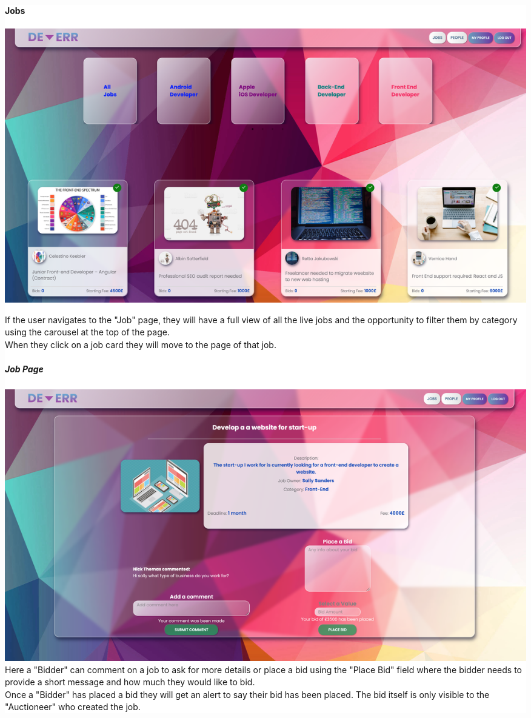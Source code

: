 #### Jobs
![img](assets/readme/jobs.png)<br>

If the user navigates to the "Job" page, they will have a full view of all the live jobs and the opportunity to filter them by category using the carousel at the top of the page.<br>
When they click on a job card they will move to the page of that job.

##### Job Page
![img](assets/readme/bidder-job-view.png "bidder view")<br>
Here a "Bidder" can comment on a job to ask for more details or place a bid using the "Place Bid" field where the bidder needs to provide a short message and how much they would like to bid. <br>
Once a "Bidder" has placed a bid they will get an alert to say their bid has been placed. The bid itself is only visible to the "Auctioneer" who created the job.